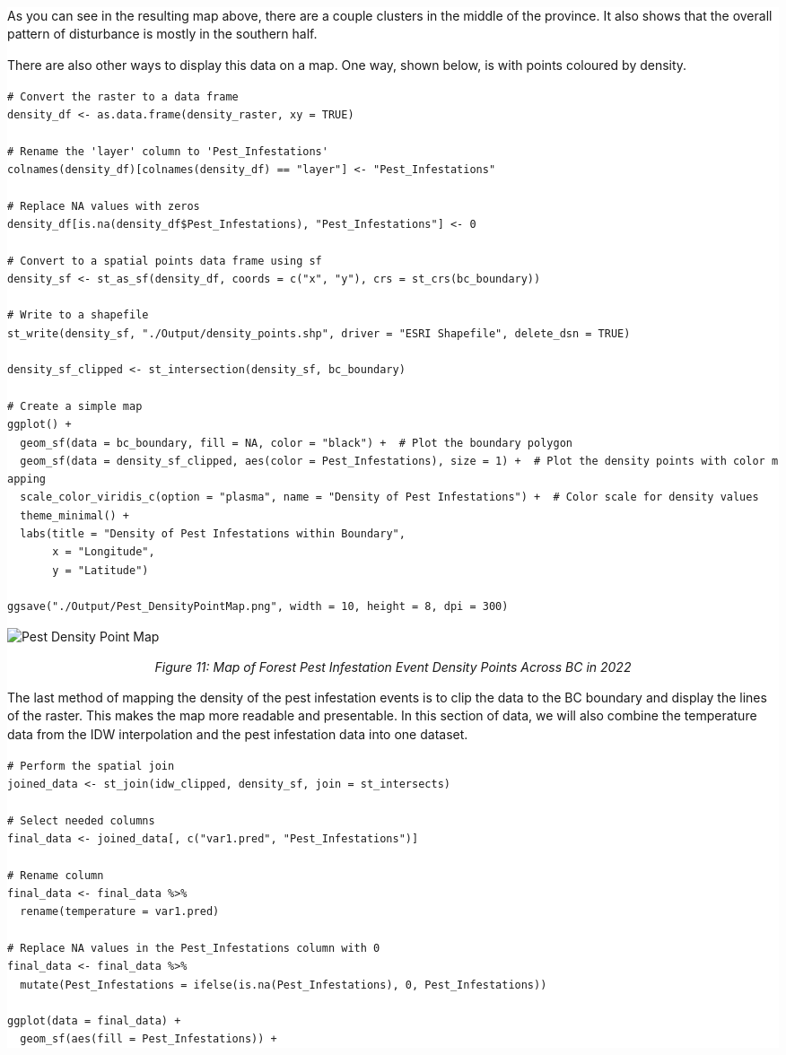 As you can see in the resulting map above, there are a couple clusters in the middle of the province. It also shows that the overall pattern of disturbance is mostly in the southern half.

There are also other ways to display this data on a map. One way, shown below, is with points coloured by density.
```{r MapPestDensityPoint, echo=TRUE, eval=TRUE, message=FALSE, warning=FALSE}
# Convert the raster to a data frame
density_df <- as.data.frame(density_raster, xy = TRUE)

# Rename the 'layer' column to 'Pest_Infestations'
colnames(density_df)[colnames(density_df) == "layer"] <- "Pest_Infestations"

# Replace NA values with zeros
density_df[is.na(density_df$Pest_Infestations), "Pest_Infestations"] <- 0

# Convert to a spatial points data frame using sf
density_sf <- st_as_sf(density_df, coords = c("x", "y"), crs = st_crs(bc_boundary))

# Write to a shapefile
st_write(density_sf, "./Output/density_points.shp", driver = "ESRI Shapefile", delete_dsn = TRUE)

density_sf_clipped <- st_intersection(density_sf, bc_boundary)

# Create a simple map
ggplot() +
  geom_sf(data = bc_boundary, fill = NA, color = "black") +  # Plot the boundary polygon
  geom_sf(data = density_sf_clipped, aes(color = Pest_Infestations), size = 1) +  # Plot the density points with color mapping
  scale_color_viridis_c(option = "plasma", name = "Density of Pest Infestations") +  # Color scale for density values
  theme_minimal() +
  labs(title = "Density of Pest Infestations within Boundary",
       x = "Longitude",
       y = "Latitude")

ggsave("./Output/Pest_DensityPointMap.png", width = 10, height = 8, dpi = 300)
```
<div style="display: flex;">
  <img src="https://github.com/user-attachments/assets/65a73ef8-82b5-4dfa-8ac5-6f07ef7f9ff0" alt="Pest Density Point Map" width="800" />
</div>
<p style="text-align: center;"><em> Figure 11: Map of Forest Pest Infestation Event Density Points Across BC in 2022</em></p>

The last method of mapping the density of the pest infestation events is to clip the data to the BC boundary and display the lines of the raster. This makes the map more readable and presentable. In this section of data, we will also combine the temperature data from the IDW interpolation and the pest infestation data into one dataset. 
```{r MapPestDensityClipped, echo=TRUE, eval=TRUE, message=FALSE, warning=FALSE}
# Perform the spatial join
joined_data <- st_join(idw_clipped, density_sf, join = st_intersects)

# Select needed columns
final_data <- joined_data[, c("var1.pred", "Pest_Infestations")]

# Rename column
final_data <- final_data %>%
  rename(temperature = var1.pred)

# Replace NA values in the Pest_Infestations column with 0
final_data <- final_data %>%
  mutate(Pest_Infestations = ifelse(is.na(Pest_Infestations), 0, Pest_Infestations))

ggplot(data = final_data) +
  geom_sf(aes(fill = Pest_Infestations)) +
```